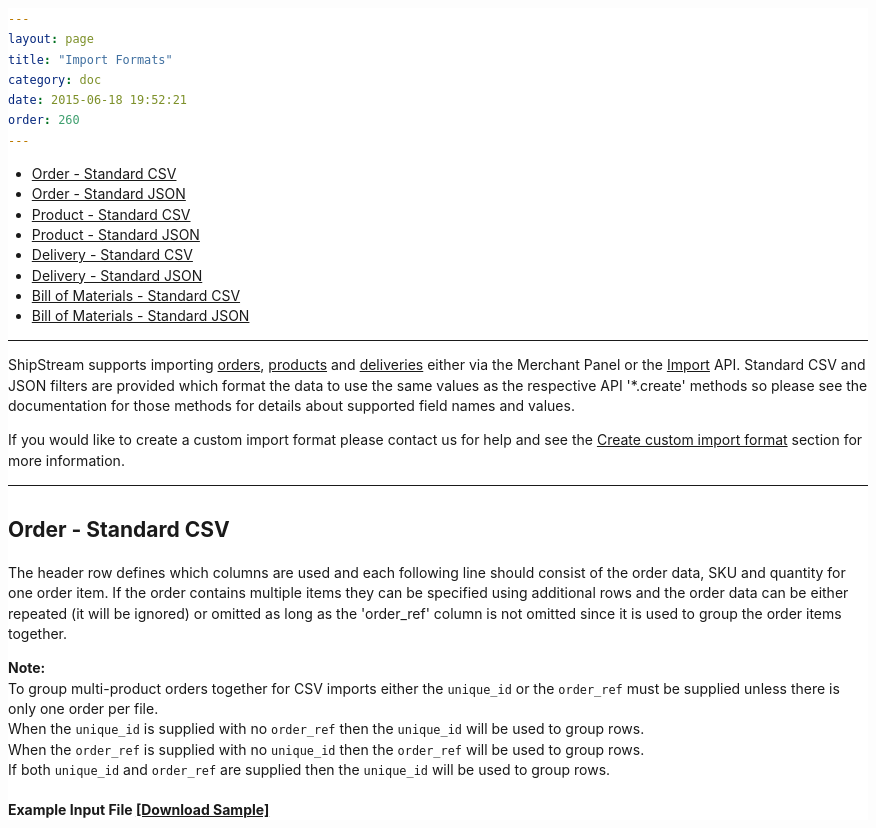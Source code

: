 ```yaml
---
layout: page
title: "Import Formats"
category: doc
date: 2015-06-18 19:52:21
order: 260
---
```


* [Order - Standard CSV](#order_standard_csv)
* [Order - Standard JSON](#order_standard_json)
* [Product - Standard CSV](#product_standard_csv)
* [Product - Standard JSON](#product_standard_json)
* [Delivery - Standard CSV](#delivery_standard_csv)
* [Delivery - Standard JSON](#delivery_standard_json)
* [Bill of Materials - Standard CSV](#bom_standard_csv)
* [Bill of Materials - Standard JSON](#bom_standard_json)

---

ShipStream supports importing <a href="/ref/order.html#ordercreate">orders</a>,
<a href="/ref/product.html#product_create">products</a> and <a href="/ref/delivery.html#delivery_create">deliveries</a>
either via the Merchant Panel or the <a href="/ref/import.html">Import</a> API.
Standard CSV and JSON filters are provided which format the data to use the same values as
the respective API '*.create' methods so please see the documentation for those methods for
details about supported field names and values.

If you would like to create a custom import format please contact us for help and see the
<a href="#custom_filter">Create custom import format</a> section for more information.

---
<h2 id="order_standard_csv">
Order - Standard CSV
</h2>

The header row defines which columns are used and each following line should consist of the
order data, SKU and quantity for one order item. If the order contains multiple items they
can be specified using additional rows and the order data can be either repeated (it will
be ignored) or omitted as long as the 'order_ref' column is not omitted since it is used
to group the order items together.

<strong>Note:</strong>  
To group multi-product orders together for CSV imports either the `unique_id` or the `order_ref` must be supplied unless there is only one order per file.  
When the `unique_id` is supplied with no `order_ref` then the `unique_id` will be used to group rows.  
When the `order_ref` is supplied with no `unique_id` then the `order_ref` will be used to group rows.  
If both `unique_id` and `order_ref` are supplied then the `unique_id` will be used to group rows.

#### Example Input File [\[Download Sample\]](/samples/order_import_sample.csv)
